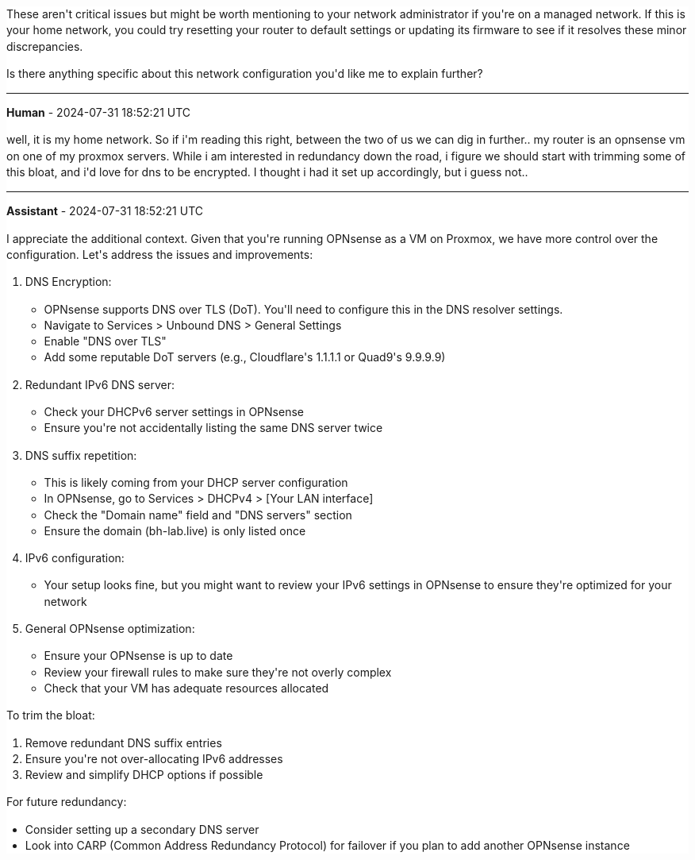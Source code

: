 These aren't critical issues but might be worth mentioning to your network administrator if you're on a managed network. If this is your home network, you could try resetting your router to default settings or updating its firmware to see if it resolves these minor discrepancies.

Is there anything specific about this network configuration you'd like me to explain further?

---

**Human** - 2024-07-31 18:52:21 UTC

well, it is my home network. So if i'm reading this right, between the two of us we can dig in further.. my router is an opnsense vm on one of my proxmox servers. While i am interested in redundancy down the road, i figure we should start with trimming some of this bloat, and i'd love for dns to be encrypted. I thought i had it set up accordingly, but i guess not..

---

**Assistant** - 2024-07-31 18:52:21 UTC

 I appreciate the additional context. Given that you're running OPNsense as a VM on Proxmox, we have more control over the configuration. Let's address the issues and improvements:

1. DNS Encryption:
   - OPNsense supports DNS over TLS (DoT). You'll need to configure this in the DNS resolver settings.
   - Navigate to Services > Unbound DNS > General Settings
   - Enable "DNS over TLS"
   - Add some reputable DoT servers (e.g., Cloudflare's 1.1.1.1 or Quad9's 9.9.9.9)

2. Redundant IPv6 DNS server:
   - Check your DHCPv6 server settings in OPNsense
   - Ensure you're not accidentally listing the same DNS server twice

3. DNS suffix repetition:
   - This is likely coming from your DHCP server configuration
   - In OPNsense, go to Services > DHCPv4 > [Your LAN interface]
   - Check the "Domain name" field and "DNS servers" section
   - Ensure the domain (bh-lab.live) is only listed once

4. IPv6 configuration:
   - Your setup looks fine, but you might want to review your IPv6 settings in OPNsense to ensure they're optimized for your network

5. General OPNsense optimization:
   - Ensure your OPNsense is up to date
   - Review your firewall rules to make sure they're not overly complex
   - Check that your VM has adequate resources allocated

To trim the bloat:
1. Remove redundant DNS suffix entries
2. Ensure you're not over-allocating IPv6 addresses
3. Review and simplify DHCP options if possible

For future redundancy:
- Consider setting up a secondary DNS server
- Look into CARP (Common Address Redundancy Protocol) for failover if you plan to add another OPNsense instance
